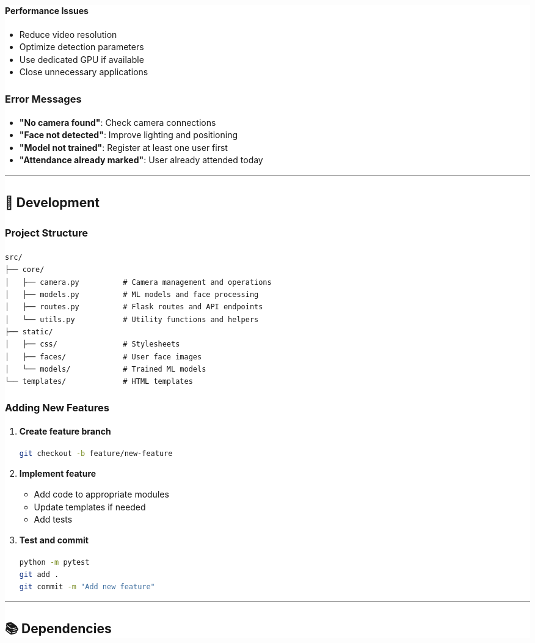 #### Performance Issues
- Reduce video resolution
- Optimize detection parameters
- Use dedicated GPU if available
- Close unnecessary applications

### Error Messages
- **"No camera found"**: Check camera connections
- **"Face not detected"**: Improve lighting and positioning
- **"Model not trained"**: Register at least one user first
- **"Attendance already marked"**: User already attended today

---

## 🔄 Development

### Project Structure
```
src/
├── core/
│   ├── camera.py          # Camera management and operations
│   ├── models.py          # ML models and face processing
│   ├── routes.py          # Flask routes and API endpoints
│   └── utils.py           # Utility functions and helpers
├── static/
│   ├── css/               # Stylesheets
│   ├── faces/             # User face images
│   └── models/            # Trained ML models
└── templates/             # HTML templates
```

### Adding New Features
1. **Create feature branch**
   ```bash
   git checkout -b feature/new-feature
   ```

2. **Implement feature**
   - Add code to appropriate modules
   - Update templates if needed
   - Add tests

3. **Test and commit**
   ```bash
   python -m pytest
   git add .
   git commit -m "Add new feature"
   ```

---

## 📚 Dependencies
